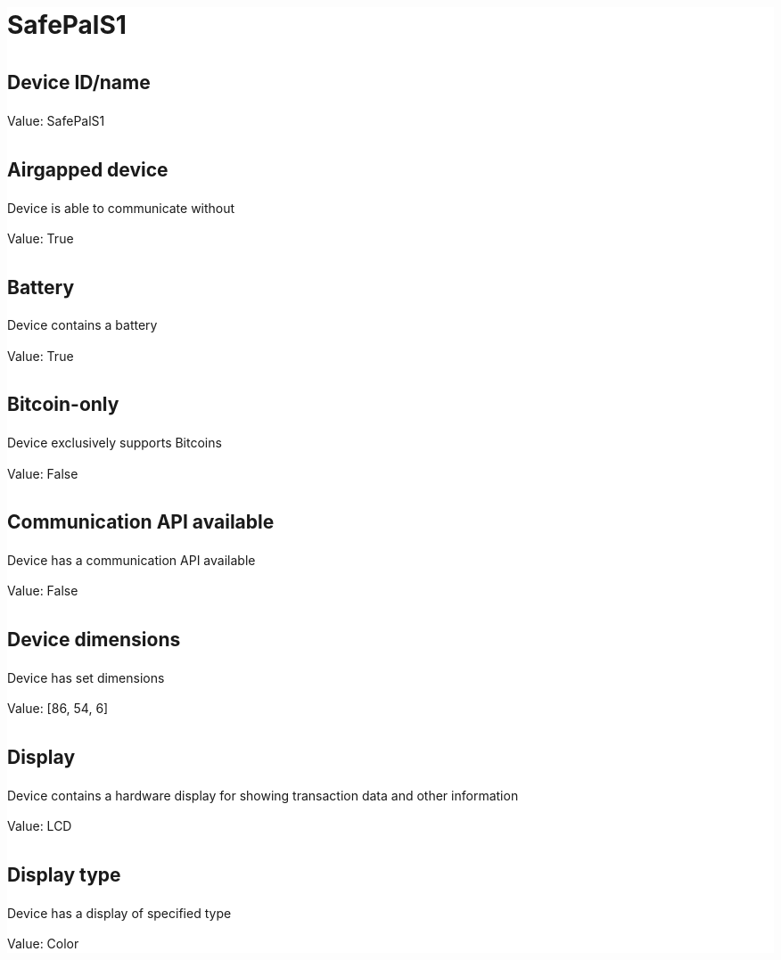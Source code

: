 # SafePalS1

## Device ID/name
Value: SafePalS1



## Airgapped device
Device is able to communicate without 

Value: True



## Battery
Device contains a battery

Value: True



## Bitcoin-only
Device exclusively supports Bitcoins

Value: False



## Communication API available
Device has a communication API available

Value: False



## Device dimensions
Device has set dimensions

Value: [86, 54, 6]



## Display
Device contains a hardware display for showing transaction data and other information

Value: LCD



## Display type
Device has a display of specified type

Value: Color
